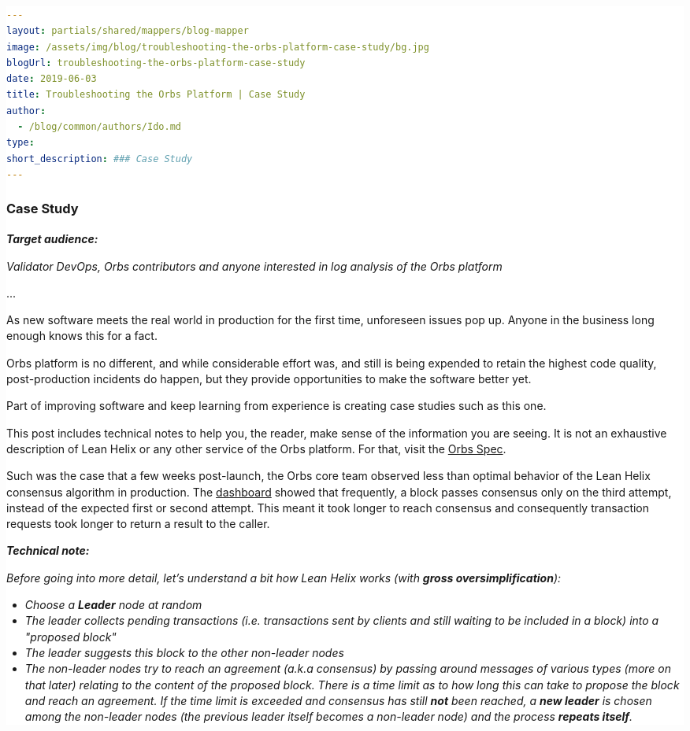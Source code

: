 ```yaml
---
layout: partials/shared/mappers/blog-mapper
image: /assets/img/blog/troubleshooting-the-orbs-platform-case-study/bg.jpg
blogUrl: troubleshooting-the-orbs-platform-case-study
date: 2019-06-03
title: Troubleshooting the Orbs Platform | Case Study
author:
  - /blog/common/authors/Ido.md
type:
short_description: ### Case Study
---
```


### Case Study

**_Target audience:_**

_Validator DevOps, Orbs contributors and anyone interested in log analysis of the Orbs platform_

...

As new software meets the real world in production for the first time, unforeseen issues pop up. Anyone in the business long enough knows this for a fact.

Orbs platform is no different, and while considerable effort was, and still is being expended to retain the highest code quality, post-production incidents do happen, but they provide opportunities to make the software better yet.

Part of improving software and keep learning from experience is creating case studies such as this one.

This post includes technical notes to help you, the reader, make sense of the information you are seeing. It is not an exhaustive description of Lean Helix or any other service of the Orbs platform. For that, visit the [Orbs Spec](https://github.com/orbs-network/orbs-spec).

Such was the case that a few weeks post-launch, the Orbs core team observed less than optimal behavior of the Lean Helix consensus algorithm in production. The [dashboard](https://medium.com/orbs-network/monitoring-the-orbs-platform-orbs-a555109ce66e) showed that frequently, a block passes consensus only on the third attempt, instead of the expected first or second attempt. This meant it took longer to reach consensus and consequently transaction requests took longer to return a result to the caller.

**_Technical note:_**

_Before going into more detail, let’s understand a bit how Lean Helix works (with **gross oversimplification**):_

- _Choose a **Leader** node at random_
- _The leader collects pending transactions (i.e. transactions sent by clients and still waiting to be included in a block) into a "proposed block"_
- _The leader suggests this block to the other non-leader nodes_
- _The non-leader nodes try to reach an agreement (a.k.a consensus) by passing around messages of various types (more on that later) relating to the content of the proposed block. There is a time limit as to how long this can take to propose the block and reach an agreement. If the time limit is exceeded and consensus has still **not** been reached, a **new leader** is chosen among the non-leader nodes (the previous leader itself becomes a non-leader node) and the process **repeats itself**._
